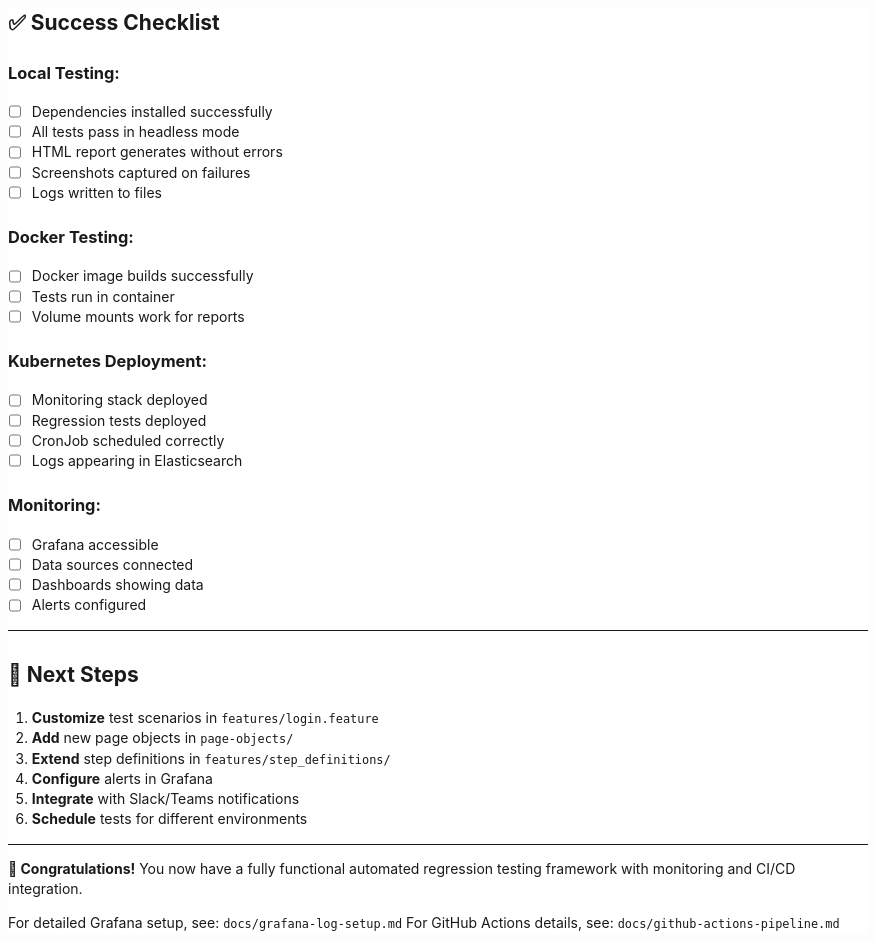 
## **✅ Success Checklist**

### **Local Testing:**
- [ ] Dependencies installed successfully
- [ ] All tests pass in headless mode
- [ ] HTML report generates without errors
- [ ] Screenshots captured on failures
- [ ] Logs written to files

### **Docker Testing:**
- [ ] Docker image builds successfully
- [ ] Tests run in container
- [ ] Volume mounts work for reports

### **Kubernetes Deployment:**
- [ ] Monitoring stack deployed
- [ ] Regression tests deployed
- [ ] CronJob scheduled correctly
- [ ] Logs appearing in Elasticsearch

### **Monitoring:**
- [ ] Grafana accessible
- [ ] Data sources connected
- [ ] Dashboards showing data
- [ ] Alerts configured

---

## **🎯 Next Steps**

1. **Customize** test scenarios in `features/login.feature`
2. **Add** new page objects in `page-objects/`
3. **Extend** step definitions in `features/step_definitions/`
4. **Configure** alerts in Grafana
5. **Integrate** with Slack/Teams notifications
6. **Schedule** tests for different environments

---

**🎉 Congratulations!** You now have a fully functional automated regression testing framework with monitoring and CI/CD integration.

For detailed Grafana setup, see: `docs/grafana-log-setup.md`
For GitHub Actions details, see: `docs/github-actions-pipeline.md`
